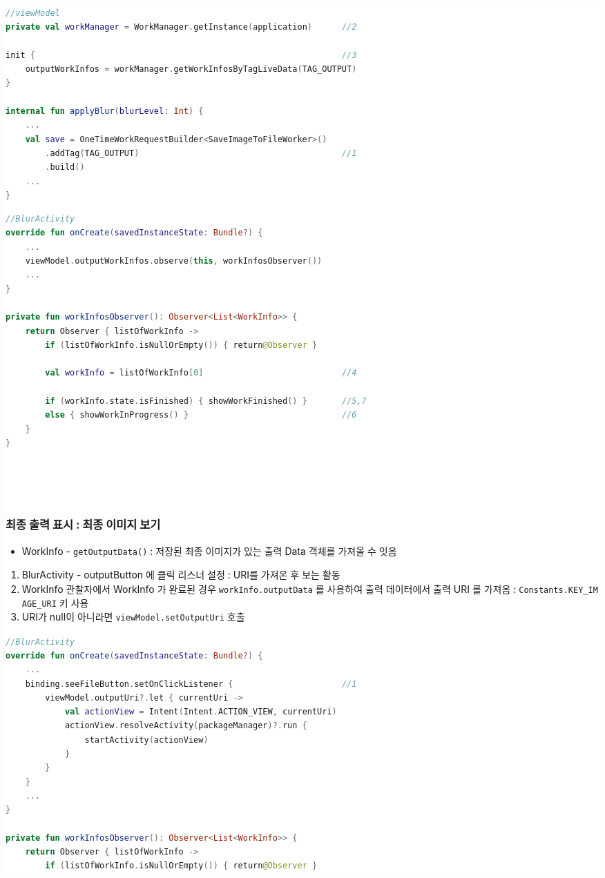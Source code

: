 ```kotlin
//viewModel
private val workManager = WorkManager.getInstance(application)      //2
    
init {                                                              //3        
    outputWorkInfos = workManager.getWorkInfosByTagLiveData(TAG_OUTPUT)
}

internal fun applyBlur(blurLevel: Int) {
    ...
    val save = OneTimeWorkRequestBuilder<SaveImageToFileWorker>()
        .addTag(TAG_OUTPUT)                                         //1  
        .build()
    ...
}
```

```kotlin
//BlurActivity
override fun onCreate(savedInstanceState: Bundle?) {
    ...
    viewModel.outputWorkInfos.observe(this, workInfosObserver())    
    ...
}

private fun workInfosObserver(): Observer<List<WorkInfo>> {
    return Observer { listOfWorkInfo ->
        if (listOfWorkInfo.isNullOrEmpty()) { return@Observer }

        val workInfo = listOfWorkInfo[0]                            //4

        if (workInfo.state.isFinished) { showWorkFinished() }       //5,7
        else { showWorkInProgress() }                               //6
    }
}
```

<br><br><br>

### 최종 출력 표시 : 최종 이미지 보기
* WorkInfo - `getOutputData()` : 저장된 최종 이미지가 있는 출력 Data 객체를 가져올 수 잇음

1. BlurActivity - outputButton 에 클릭 리스너 설정 : URI를 가져온 후 보는 활동
2. WorkInfo 관찰자에서 WorkInfo 가 완료된 경우 `workInfo.outputData` 를 사용하여 출력 데이터에서 출력 URI 를 가져옴 : `Constants.KEY_IMAGE_URI` 키 사용
3. URI가 null이 아니라면 `viewModel.setOutputUri` 호출

```kotlin
//BlurActivity
override fun onCreate(savedInstanceState: Bundle?) {
    ...
    binding.seeFileButton.setOnClickListener {                      //1
        viewModel.outputUri?.let { currentUri ->
            val actionView = Intent(Intent.ACTION_VIEW, currentUri)
            actionView.resolveActivity(packageManager)?.run {
                startActivity(actionView)
            }
        }
    }
    ...
}

private fun workInfosObserver(): Observer<List<WorkInfo>> {
    return Observer { listOfWorkInfo ->
        if (listOfWorkInfo.isNullOrEmpty()) { return@Observer }

```